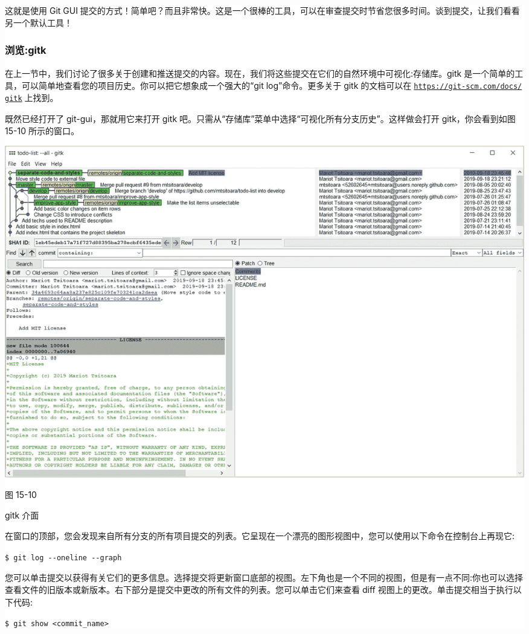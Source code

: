 这就是使用 Git GUI 提交的方式！简单吧？而且非常快。这是一个很棒的工具，可以在审查提交时节省您很多时间。谈到提交，让我们看看另一个默认工具！

### 浏览:gitk

在上一节中，我们讨论了很多关于创建和推送提交的内容。现在，我们将这些提交在它们的自然环境中可视化:存储库。gitk 是一个简单的工具，可以简单地查看您的项目历史。你可以把它想象成一个强大的“git log”命令。更多关于 gitk 的文档可以在 [`https://git-scm.com/docs/gitk`](https://git-scm.com/docs/gitk) 上找到。

既然已经打开了 git-gui，那就用它来打开 gitk 吧。只需从“存储库”菜单中选择“可视化所有分支历史”。这样做会打开 gitk，你会看到如图 15-10 所示的窗口。

![img/484631_1_En_15_Fig10_HTML.jpg](img/484631_1_En_15_Fig10_HTML.jpg)

图 15-10

gitk 介面

在窗口的顶部，您会发现来自所有分支的所有项目提交的列表。它呈现在一个漂亮的图形视图中，您可以使用以下命令在控制台上再现它:

```
$ git log --oneline --graph

```

您可以单击提交以获得有关它们的更多信息。选择提交将更新窗口底部的视图。左下角也是一个不同的视图，但是有一点不同:你也可以选择查看文件的旧版本或新版本。右下部分是提交中更改的所有文件的列表。您可以单击它们来查看 diff 视图上的更改。单击提交相当于执行以下代码:

```
$ git show <commit_name>

```
